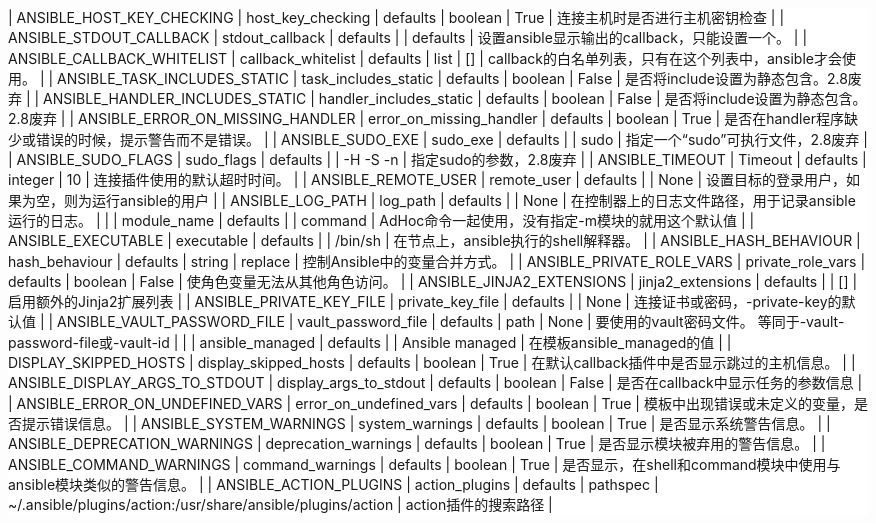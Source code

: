 | ANSIBLE_HOST_KEY_CHECKING                | host_key_checking             | defaults              | boolean  | True                                                         | 连接主机时是否进行主机密钥检查                               |
| ANSIBLE_STDOUT_CALLBACK                  | stdout_callback               | defaults              |          | defaults                                                     | 设置ansible显示输出的callback，只能设置一个。                |
| ANSIBLE_CALLBACK_WHITELIST               | callback_whitelist            | defaults              | list     | []                                                           | callback的白名单列表，只有在这个列表中，ansible才会使用。    |
| ANSIBLE_TASK_INCLUDES_STATIC             | task_includes_static          | defaults              | boolean  | False                                                        | 是否将include设置为静态包含。2.8废弃                         |
| ANSIBLE_HANDLER_INCLUDES_STATIC          | handler_includes_static       | defaults              | boolean  | False                                                        | 是否将include设置为静态包含。2.8废弃                         |
| ANSIBLE_ERROR_ON_MISSING_HANDLER         | error_on_missing_handler      | defaults              | boolean  | True                                                         | 是否在handler程序缺少或错误的时候，提示警告而不是错误。      |
| ANSIBLE_SUDO_EXE                         | sudo_exe                      | defaults              |          | sudo                                                         | 指定一个“sudo”可执行文件，2.8废弃                            |
| ANSIBLE_SUDO_FLAGS                       | sudo_flags                    | defaults              |          | -H -S -n                                                     | 指定sudo的参数，2.8废弃                                      |
| ANSIBLE_TIMEOUT                          | Timeout                       | defaults              | integer  | 10                                                           | 连接插件使用的默认超时时间。                                 |
| ANSIBLE_REMOTE_USER                      | remote_user                   | defaults              |          | None                                                         | 设置目标的登录用户，如果为空，则为运行ansible的用户          |
| ANSIBLE_LOG_PATH                         | log_path                      | defaults              |          | None                                                         | 在控制器上的日志文件路径，用于记录ansible运行的日志。        |
|                                          | module_name                   | defaults              |          | command                                                      | AdHoc命令一起使用，没有指定-m模块的就用这个默认值            |
| ANSIBLE_EXECUTABLE                       | executable                    | defaults              |          | /bin/sh                                                      | 在节点上，ansible执行的shell解释器。                         |
| ANSIBLE_HASH_BEHAVIOUR                   | hash_behaviour                | defaults              | string   | replace                                                      | 控制Ansible中的变量合并方式。                                |
| ANSIBLE_PRIVATE_ROLE_VARS                | private_role_vars             | defaults              | boolean  | False                                                        | 使角色变量无法从其他角色访问。                               |
| ANSIBLE_JINJA2_EXTENSIONS                | jinja2_extensions             | defaults              |          | []                                                           | 启用额外的Jinja2扩展列表                                     |
| ANSIBLE_PRIVATE_KEY_FILE                 | private_key_file              | defaults              |          | None                                                         | 连接证书或密码，-private-key的默认值                         |
| ANSIBLE_VAULT_PASSWORD_FILE              | vault_password_file           | defaults              | path     | None                                                         | 要使用的vault密码文件。  等同于-vault-password-file或-vault-id |
|                                          | ansible_managed               | defaults              |          | Ansible  managed                                             | 在模板ansible_managed的值                                    |
| DISPLAY_SKIPPED_HOSTS                    | display_skipped_hosts         | defaults              | boolean  | True                                                         | 在默认callback插件中是否显示跳过的主机信息。                 |
| ANSIBLE_DISPLAY_ARGS_TO_STDOUT           | display_args_to_stdout        | defaults              | boolean  | False                                                        | 是否在callback中显示任务的参数信息                           |
| ANSIBLE_ERROR_ON_UNDEFINED_VARS          | error_on_undefined_vars       | defaults              | boolean  | True                                                         | 模板中出现错误或未定义的变量，是否提示错误信息。             |
| ANSIBLE_SYSTEM_WARNINGS                  | system_warnings               | defaults              | boolean  | True                                                         | 是否显示系统警告信息。                                       |
| ANSIBLE_DEPRECATION_WARNINGS             | deprecation_warnings          | defaults              | boolean  | True                                                         | 是否显示模块被弃用的警告信息。                               |
| ANSIBLE_COMMAND_WARNINGS                 | command_warnings              | defaults              | boolean  | True                                                         | 是否显示，在shell和command模块中使用与ansible模块类似的警告信息。 |
| ANSIBLE_ACTION_PLUGINS                   | action_plugins                | defaults              | pathspec | ~/.ansible/plugins/action:/usr/share/ansible/plugins/action  | action插件的搜索路径                                         |